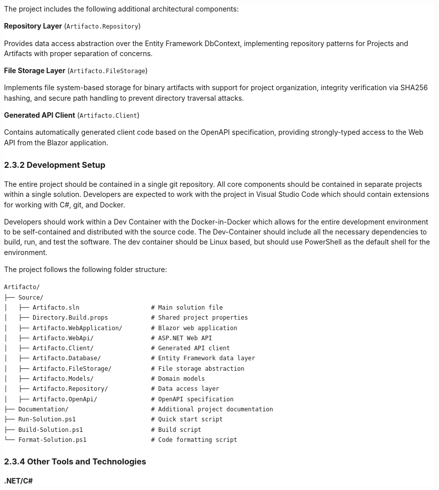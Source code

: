 The project includes the following additional architectural components:

**Repository Layer** (`Artifacto.Repository`)

Provides data access abstraction over the Entity Framework DbContext, implementing
repository patterns for Projects and Artifacts with proper separation of concerns.

**File Storage Layer** (`Artifacto.FileStorage`) 

Implements file system-based storage for binary artifacts with support for project
organization, integrity verification via SHA256 hashing, and secure path handling
to prevent directory traversal attacks.

**Generated API Client** (`Artifacto.Client`)

Contains automatically generated client code based on the OpenAPI specification,
providing strongly-typed access to the Web API from the Blazor application.

### 2.3.2 Development Setup

The entire project should be contained in a single git repository. All core
components should be contained in separate projects within a single solution.
Developers are expected to work with the project in Visual Studio Code which
should contain extensions for working with C#, git, and Docker.

Developers should work within a Dev Container with the Docker-in-Docker which
allows for the entire development environment to be self-contained and
distributed with the source code. The Dev-Container should include all the
necessary dependencies to build, run, and test the software. The dev container
should be Linux based, but should use PowerShell as the default shell for the
environment.

The project follows the following folder structure:

```
Artifacto/
├── Source/
│   ├── Artifacto.sln                    # Main solution file
│   ├── Directory.Build.props            # Shared project properties
│   ├── Artifacto.WebApplication/        # Blazor web application
│   ├── Artifacto.WebApi/                # ASP.NET Web API
│   ├── Artifacto.Client/                # Generated API client
│   ├── Artifacto.Database/              # Entity Framework data layer
│   ├── Artifacto.FileStorage/           # File storage abstraction
│   ├── Artifacto.Models/                # Domain models
│   ├── Artifacto.Repository/            # Data access layer
│   ├── Artifacto.OpenApi/               # OpenAPI specification
├── Documentation/                       # Additional project documentation
├── Run-Solution.ps1                     # Quick start script
├── Build-Solution.ps1                   # Build script
└── Format-Solution.ps1                  # Code formatting script
```

### 2.3.4 Other Tools and Technologies

**.NET/C#** 

